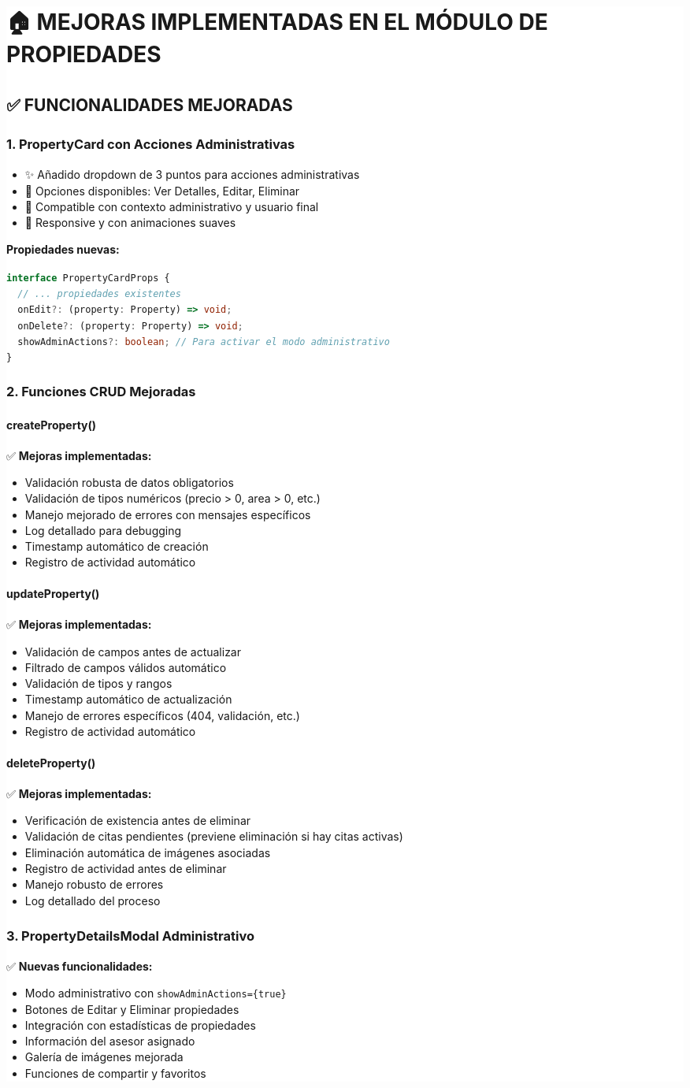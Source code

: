 # 🏠 MEJORAS IMPLEMENTADAS EN EL MÓDULO DE PROPIEDADES

## ✅ **FUNCIONALIDADES MEJORADAS**

### 1. **PropertyCard con Acciones Administrativas**
- ✨ Añadido dropdown de 3 puntos para acciones administrativas
- 🎯 Opciones disponibles: Ver Detalles, Editar, Eliminar
- 🔧 Compatible con contexto administrativo y usuario final
- 📱 Responsive y con animaciones suaves

**Propiedades nuevas:**
```typescript
interface PropertyCardProps {
  // ... propiedades existentes
  onEdit?: (property: Property) => void;
  onDelete?: (property: Property) => void;
  showAdminActions?: boolean; // Para activar el modo administrativo
}
```

### 2. **Funciones CRUD Mejoradas**

#### **createProperty()**
✅ **Mejoras implementadas:**
- Validación robusta de datos obligatorios
- Validación de tipos numéricos (precio > 0, area > 0, etc.)
- Manejo mejorado de errores con mensajes específicos
- Log detallado para debugging
- Timestamp automático de creación
- Registro de actividad automático

#### **updateProperty()**
✅ **Mejoras implementadas:**
- Validación de campos antes de actualizar
- Filtrado de campos válidos automático
- Validación de tipos y rangos
- Timestamp automático de actualización
- Manejo de errores específicos (404, validación, etc.)
- Registro de actividad automático

#### **deleteProperty()**
✅ **Mejoras implementadas:**
- Verificación de existencia antes de eliminar
- Validación de citas pendientes (previene eliminación si hay citas activas)
- Eliminación automática de imágenes asociadas
- Registro de actividad antes de eliminar
- Manejo robusto de errores
- Log detallado del proceso

### 3. **PropertyDetailsModal Administrativo**
✅ **Nuevas funcionalidades:**
- Modo administrativo con `showAdminActions={true}`
- Botones de Editar y Eliminar propiedades
- Integración con estadísticas de propiedades
- Información del asesor asignado
- Galería de imágenes mejorada
- Funciones de compartir y favoritos

